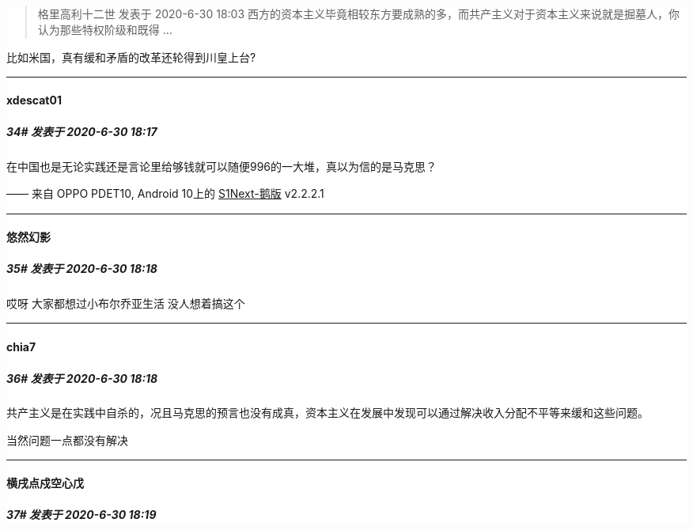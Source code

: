 

<blockquote>格里高利十二世 发表于 2020-6-30 18:03
西方的资本主义毕竟相较东方要成熟的多，而共产主义对于资本主义来说就是掘墓人，你认为那些特权阶级和既得 ...</blockquote>
比如米国，真有缓和矛盾的改革还轮得到川皇上台?







-----

####  xdescat01  
##### 34#       发表于 2020-6-30 18:17




在中国也是无论实践还是言论里给够钱就可以随便996的一大堆，真以为信的是马克思？

—— 来自 OPPO PDET10, Android 10上的 [S1Next-鹅版](https://github.com/ykrank/S1-Next/releases) v2.2.2.1







-----

####  悠然幻影  
##### 35#       发表于 2020-6-30 18:18




哎呀 大家都想过小布尔乔亚生活 没人想着搞这个







-----

####  chia7  
##### 36#       发表于 2020-6-30 18:18




共产主义是在实践中自杀的，况且马克思的预言也没有成真，资本主义在发展中发现可以通过解决收入分配不平等来缓和这些问题。

当然问题一点都没有解决







-----

####  横戌点戍空心戊  
##### 37#       发表于 2020-6-30 18:19

